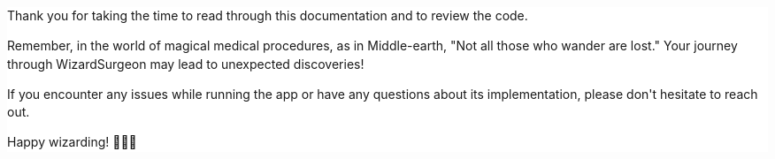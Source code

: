 Thank you for taking the time to read through this documentation and to review the code.

Remember, in the world of magical medical procedures, as in Middle-earth, "Not all those who wander are lost." Your journey through WizardSurgeon may lead to unexpected discoveries!

If you encounter any issues while running the app or have any questions about its implementation, please don't hesitate to reach out.

Happy wizarding! 🧙‍♂️🔮
